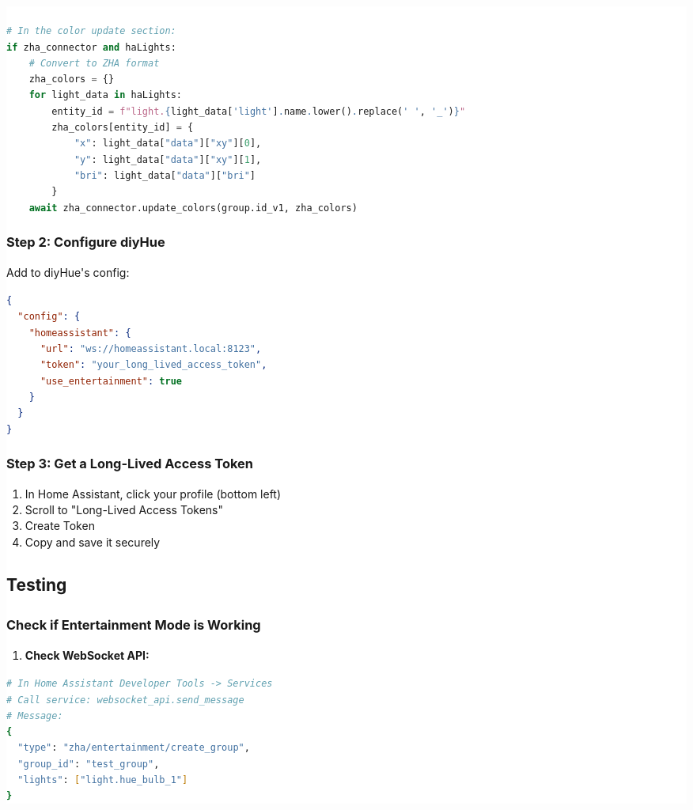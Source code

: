 ```python

# In the color update section:
if zha_connector and haLights:
    # Convert to ZHA format
    zha_colors = {}
    for light_data in haLights:
        entity_id = f"light.{light_data['light'].name.lower().replace(' ', '_')}"
        zha_colors[entity_id] = {
            "x": light_data["data"]["xy"][0],
            "y": light_data["data"]["xy"][1],
            "bri": light_data["data"]["bri"]
        }
    await zha_connector.update_colors(group.id_v1, zha_colors)
```

### Step 2: Configure diyHue

Add to diyHue's config:

```json
{
  "config": {
    "homeassistant": {
      "url": "ws://homeassistant.local:8123",
      "token": "your_long_lived_access_token",
      "use_entertainment": true
    }
  }
}
```

### Step 3: Get a Long-Lived Access Token

1. In Home Assistant, click your profile (bottom left)
2. Scroll to "Long-Lived Access Tokens"
3. Create Token
4. Copy and save it securely

## Testing

### Check if Entertainment Mode is Working

1. **Check WebSocket API:**
```bash
# In Home Assistant Developer Tools -> Services
# Call service: websocket_api.send_message
# Message:
{
  "type": "zha/entertainment/create_group",
  "group_id": "test_group",
  "lights": ["light.hue_bulb_1"]
}
```
